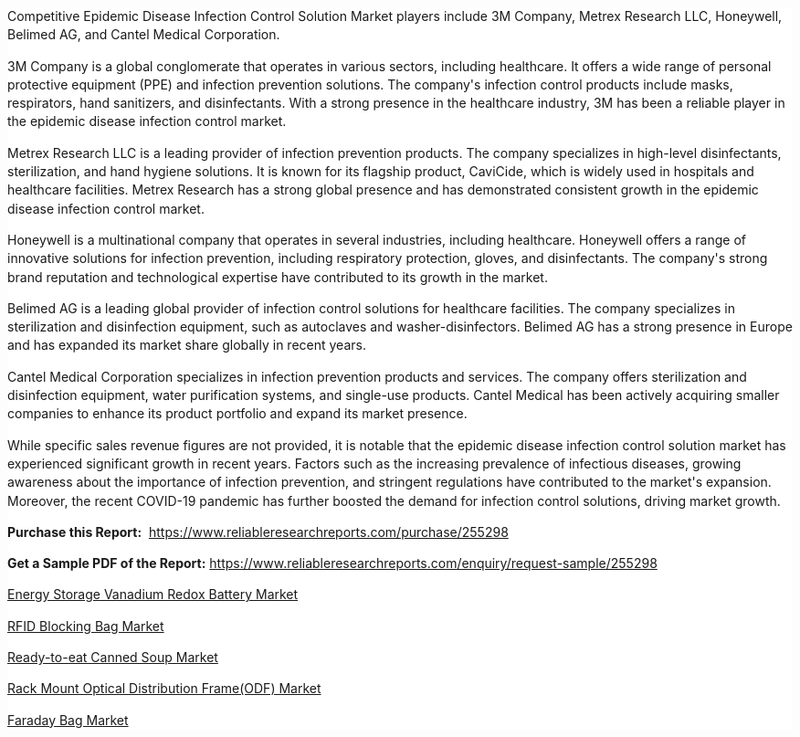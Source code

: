 <p><p>Competitive Epidemic Disease Infection Control Solution Market players include 3M Company, Metrex Research LLC, Honeywell, Belimed AG, and Cantel Medical Corporation. </p><p>3M Company is a global conglomerate that operates in various sectors, including healthcare. It offers a wide range of personal protective equipment (PPE) and infection prevention solutions. The company's infection control products include masks, respirators, hand sanitizers, and disinfectants. With a strong presence in the healthcare industry, 3M has been a reliable player in the epidemic disease infection control market.</p><p>Metrex Research LLC is a leading provider of infection prevention products. The company specializes in high-level disinfectants, sterilization, and hand hygiene solutions. It is known for its flagship product, CaviCide, which is widely used in hospitals and healthcare facilities. Metrex Research has a strong global presence and has demonstrated consistent growth in the epidemic disease infection control market.</p><p>Honeywell is a multinational company that operates in several industries, including healthcare. Honeywell offers a range of innovative solutions for infection prevention, including respiratory protection, gloves, and disinfectants. The company's strong brand reputation and technological expertise have contributed to its growth in the market.</p><p>Belimed AG is a leading global provider of infection control solutions for healthcare facilities. The company specializes in sterilization and disinfection equipment, such as autoclaves and washer-disinfectors. Belimed AG has a strong presence in Europe and has expanded its market share globally in recent years.</p><p>Cantel Medical Corporation specializes in infection prevention products and services. The company offers sterilization and disinfection equipment, water purification systems, and single-use products. Cantel Medical has been actively acquiring smaller companies to enhance its product portfolio and expand its market presence.</p><p>While specific sales revenue figures are not provided, it is notable that the epidemic disease infection control solution market has experienced significant growth in recent years. Factors such as the increasing prevalence of infectious diseases, growing awareness about the importance of infection prevention, and stringent regulations have contributed to the market's expansion. Moreover, the recent COVID-19 pandemic has further boosted the demand for infection control solutions, driving market growth.</p></p>
<p><strong>Purchase this Report:</strong>&nbsp;&nbsp;<a href="https://www.reliableresearchreports.com/purchase/255298">https://www.reliableresearchreports.com/purchase/255298</a></p>
<p></p>
<p><strong>Get a Sample PDF of the Report:</strong>&nbsp;<a href="https://www.reliableresearchreports.com/enquiry/request-sample/255298">https://www.reliableresearchreports.com/enquiry/request-sample/255298</a></p>
<p><p><a href="https://medium.com/@jhonwin654/decoding-energy-storage-vanadium-redox-battery-market-metrics-market-share-trends-and-growth-d2b2638ec4eb">Energy Storage Vanadium Redox Battery Market</a></p><p><a href="https://www.linkedin.com/pulse/rfid-blocking-bag-market-insights-players-forecast-till-fqgye/">RFID Blocking Bag Market</a></p><p><a href="https://github.com/Chiragrp24/Market-Research-Report-List-1/blob/main/ready-to-eat-canned-soup-market.md">Ready-to-eat Canned Soup Market</a></p><p><a href="https://github.com/Chiragrp23/Market-Research-Report-List-1/blob/main/rack-mount-optical-distribution-frameodf-market.md">Rack Mount Optical Distribution Frame(ODF) Market</a></p><p><a href="https://www.linkedin.com/pulse/faraday-bag-market-research-report-provides-thorough-industry-bndje/">Faraday Bag Market</a></p></p>